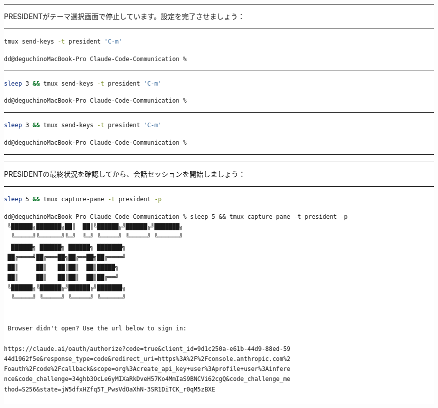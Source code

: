 


---

PRESIDENTがテーマ選択画面で停止しています。設定を完了させましょう：

---

```bash
tmux send-keys -t president 'C-m'
```

```
dd@deguchinoMacBook-Pro Claude-Code-Communication % 

```

---

```bash
sleep 3 && tmux send-keys -t president 'C-m'
```

```
dd@deguchinoMacBook-Pro Claude-Code-Communication % 

```

---

```bash
sleep 3 && tmux send-keys -t president 'C-m'
```

```
dd@deguchinoMacBook-Pro Claude-Code-Communication % 

```

---



---

PRESIDENTの最終状況を確認してから、会話セッションを開始しましょう：

---

```bash
sleep 5 && tmux capture-pane -t president -p
```

```
dd@deguchinoMacBook-Pro Claude-Code-Communication % sleep 5 && tmux capture-pane -t president -p
 ╚██████╗███████╗██║  ██║╚██████╔╝██████╔╝███████╗
  ╚═════╝╚══════╝╚═╝  ╚═╝ ╚═════╝ ╚═════╝ ╚══════╝
  ██████╗ ██████╗ ██████╗ ███████╗
 ██╔════╝██╔═══██╗██╔══██╗██╔════╝
 ██║     ██║   ██║██║  ██║█████╗
 ██║     ██║   ██║██║  ██║██╔══╝
 ╚██████╗╚██████╔╝██████╔╝███████╗
  ╚═════╝ ╚═════╝ ╚═════╝ ╚══════╝


 Browser didn't open? Use the url below to sign in:

https://claude.ai/oauth/authorize?code=true&client_id=9d1c250a-e61b-44d9-88ed-59
44d1962f5e&response_type=code&redirect_uri=https%3A%2F%2Fconsole.anthropic.com%2
Foauth%2Fcode%2Fcallback&scope=org%3Acreate_api_key+user%3Aprofile+user%3Ainfere
nce&code_challenge=34ghb3OcLe6yMIXaRkDveH57Ko4MmIaS9BNCVi62cgQ&code_challenge_me
thod=S256&state=jW5dfxHZfq5T_PwsVdOaXhN-3SR1DiTCK_r0qM5zBXE


```